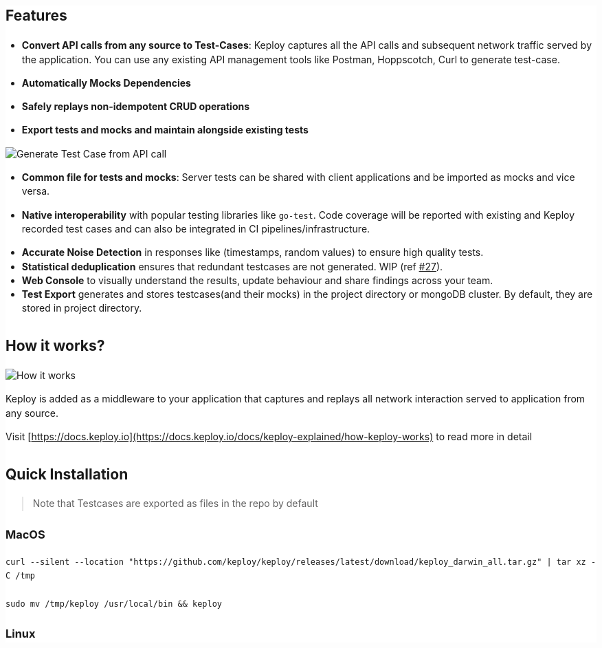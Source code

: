 ## Features
* **Convert API calls from any source to Test-Cases**: Keploy captures all the API calls and subsequent network traffic served by the application. You can use any existing API management tools like Postman, Hoppscotch, Curl to generate test-case.

* **Automatically Mocks Dependencies**
* **Safely replays non-idempotent CRUD operations**
* **Export tests and mocks and maintain alongside existing tests**

<img src="https://github.com/keploy/docs/blob/main/static/gif/record-testcase.gif?raw=true" width="100%"  alt="Generate Test Case from API call"/>

* **Common file for tests and mocks**: Server tests can be shared with client applications and be imported as mocks and vice versa. 

* **Native interoperability** with popular testing libraries like `go-test`. Code coverage will be reported with existing and Keploy recorded test cases and can also be integrated in CI pipelines/infrastructure.

[//]: # (<img src="https://github.com/keploy/docs/blob/main/static/gif/unit-test.gif?raw=true" width="100%"  alt="Generate Test Case from API call"/>)

* **Accurate Noise Detection** in responses like (timestamps, random values) to ensure high quality tests.
* **Statistical deduplication** ensures that redundant testcases are not generated. WIP (ref [#27](https://github.com/keploy/keploy/issues/27)).
* **Web Console** to visually understand the results, update behaviour and share findings across your team.
* **Test Export** generates and stores testcases(and their mocks) in the project directory or mongoDB cluster. By default, they are stored in project directory.

## How it works?

![How it works](https://raw.githubusercontent.com/keploy/docs/main/static/img/how-it-works.png)

Keploy is added as a middleware to your application that captures and replays all network interaction served to application from any source. 

Visit [https://docs.keploy.io](https://docs.keploy.io/docs/keploy-explained/how-keploy-works) to read more in detail


## Quick Installation
> Note that Testcases are exported as files in the repo by default

### MacOS 

```shell
curl --silent --location "https://github.com/keploy/keploy/releases/latest/download/keploy_darwin_all.tar.gz" | tar xz -C /tmp

sudo mv /tmp/keploy /usr/local/bin && keploy
```

### Linux

